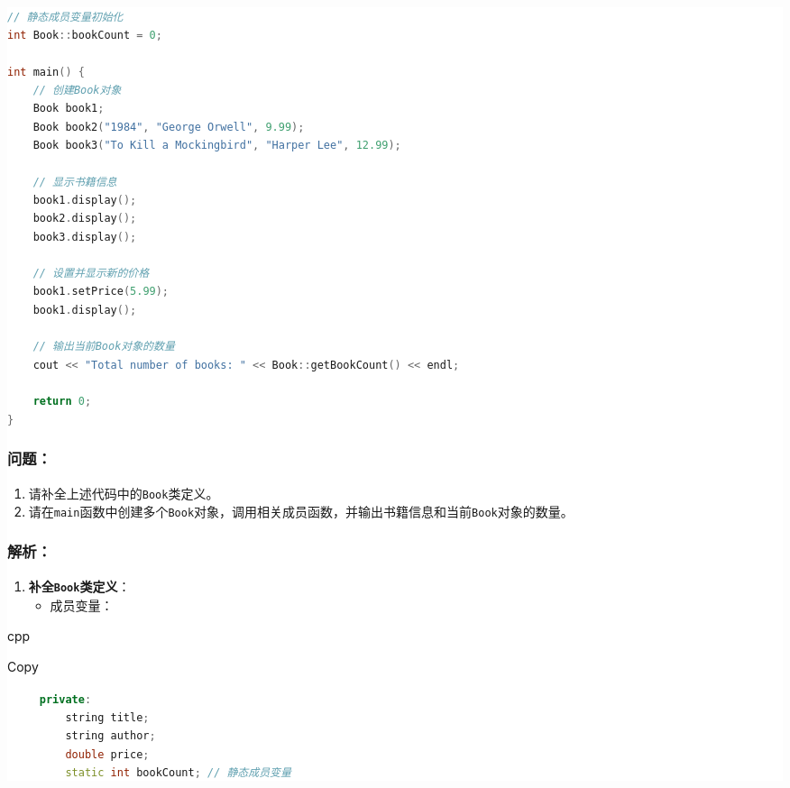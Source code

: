 ```cpp
// 静态成员变量初始化
int Book::bookCount = 0;

int main() {
    // 创建Book对象
    Book book1;
    Book book2("1984", "George Orwell", 9.99);
    Book book3("To Kill a Mockingbird", "Harper Lee", 12.99);

    // 显示书籍信息
    book1.display();
    book2.display();
    book3.display();

    // 设置并显示新的价格
    book1.setPrice(5.99);
    book1.display();

    // 输出当前Book对象的数量
    cout << "Total number of books: " << Book::getBookCount() << endl;

    return 0;
}
```



### 问题：



1. 请补全上述代码中的`Book`类定义。
2. 请在`main`函数中创建多个`Book`对象，调用相关成员函数，并输出书籍信息和当前`Book`对象的数量。



### 解析：



1. **补全`Book`类定义**：
   - 成员变量：



cpp



Copy

```cpp
     private:
         string title;
         string author;
         double price;
         static int bookCount; // 静态成员变量
```
